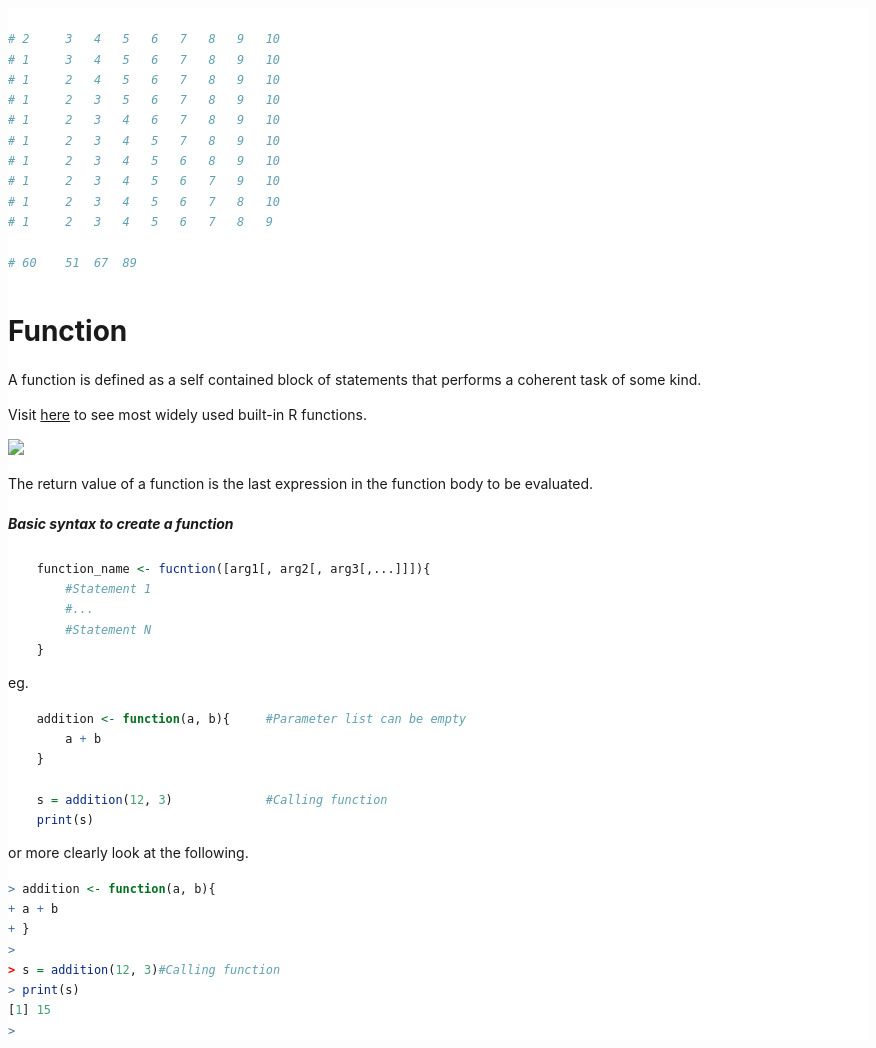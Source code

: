 ```r

# 2 	3 	4 	5 	6 	7 	8 	9 	10 	
# 1 	3 	4 	5 	6 	7 	8 	9 	10 	
# 1 	2 	4 	5 	6 	7 	8 	9 	10 	
# 1 	2 	3 	5 	6 	7 	8 	9 	10 	
# 1 	2 	3 	4 	6 	7 	8 	9 	10 	
# 1 	2 	3 	4 	5 	7 	8 	9 	10 	
# 1 	2 	3 	4 	5 	6 	8 	9 	10 	
# 1 	2 	3 	4 	5 	6 	7 	9 	10 	
# 1 	2 	3 	4 	5 	6 	7 	8 	10 	
# 1 	2 	3 	4 	5 	6 	7 	8 	9 

# 60 	51 	67 	89 
```

# Function

A function is defined as a self contained block of statements that performs a coherent task of some kind.

Visit [here](https://cran.r-project.org/doc/contrib/Short-refcard.pdf) to see most widely used built-in R functions.

<img src="https://i.ytimg.com/vi/-tip_r430gs/maxresdefault.jpg" width="100%">

The return value of a function is the last expression in the function body to be evaluated.

##### Basic syntax to create a function
```r
	function_name <- fucntion([arg1[, arg2[, arg3[,...]]]){
		#Statement 1
		#...
		#Statement N
	}
```

eg.

```r
	addition <- function(a, b){		#Parameter list can be empty
		a + b
	}

	s = addition(12, 3)				#Calling function
	print(s)
```

or more clearly look at the following.

```r
> addition <- function(a, b){
+ a + b
+ }
> 
> s = addition(12, 3)#Calling function
> print(s)
[1] 15
> 
```
